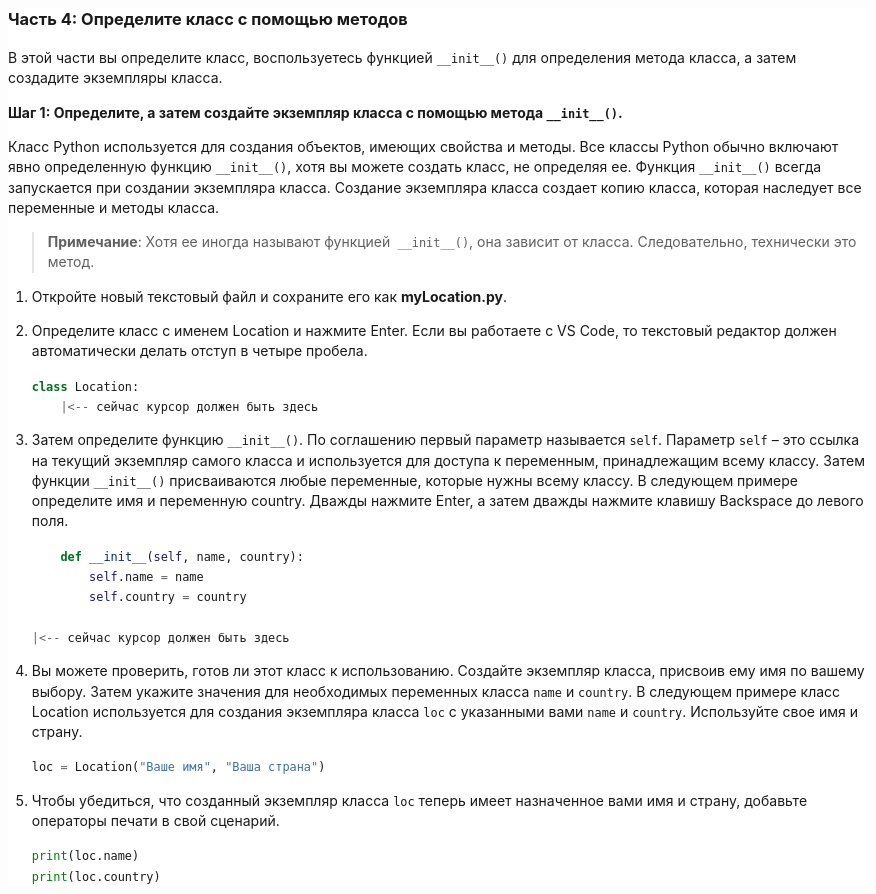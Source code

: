 ### Часть 4: Определите класс с помощью методов

В этой части вы определите класс, воспользуетесь функцией `__init__()` для определения метода класса, а затем создадите экземпляры класса.

**Шаг 1: Определите, а затем создайте экземпляр класса с помощью метода `__init__()`.**

Класс Python используется для создания объектов, имеющих свойства и методы. Все классы Python обычно включают явно определенную функцию `__init__()`, хотя вы можете создать класс, не определяя ее. Функция `__init__()` всегда запускается при создании экземпляра класса. Создание экземпляра класса создает копию класса, которая наследует все переменные и методы класса.

> **Примечание**: Хотя ее иногда называют функцией` __init__()`, она зависит от класса. Следовательно, технически это метод.

1.	Откройте новый текстовый файл и сохраните его как **myLocation.py**. 

2.	Определите класс с именем Location и нажмите Enter. Если вы работаете с VS Code, то текстовый редактор должен автоматически делать отступ в четыре пробела.

    ```python
    class Location:
        |<-- сейчас курсор должен быть здесь
    ```

3.	Затем определите функцию `__init__()`. По соглашению первый параметр называется `self`. Параметр `self` – это ссылка на текущий экземпляр самого класса и используется для доступа к переменным, принадлежащим всему классу. Затем функции `__init__()` присваиваются любые переменные, которые нужны всему классу. В следующем примере определите имя и переменную country. Дважды нажмите Enter, а затем дважды нажмите клавишу Backspace до левого поля.

    ```python
        def __init__(self, name, country):
            self.name = name
            self.country = country

    |<-- сейчас курсор должен быть здесь
    ```

4.	Вы можете проверить, готов ли этот класс к использованию. Создайте экземпляр класса, присвоив ему имя по вашему выбору. Затем укажите значения для необходимых переменных класса `name` и `country`. В следующем примере класс Location используется для создания экземпляра класса `loc` с указанными вами `name` и `country`. Используйте свое имя и страну.

    ```python
    loc = Location("Ваше имя", "Ваша страна")
    ```

5.	Чтобы убедиться, что созданный экземпляр класса `loc` теперь имеет назначенное вами имя и страну, добавьте операторы печати в свой сценарий. 

    ```python
    print(loc.name)
    print(loc.country)
    ```
